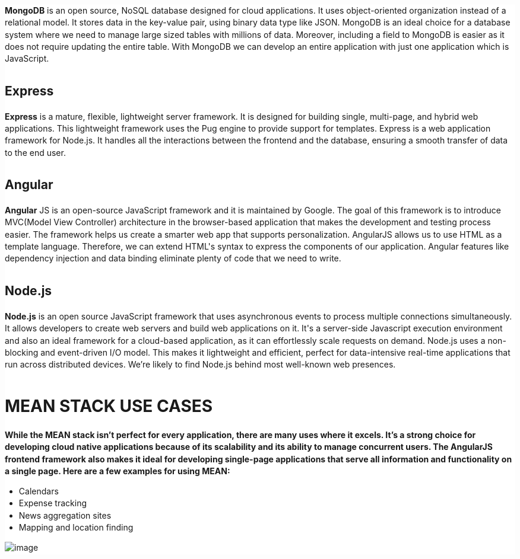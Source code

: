 **MongoDB** is an open source, NoSQL database designed for cloud applications. It uses object-oriented organization instead of a relational model. It stores data in the key-value pair, using binary data type like JSON. MongoDB is an ideal choice for a database system where we need to manage large sized tables with millions of data. Moreover, including a field to MongoDB is easier as it does not require updating the entire table. With MongoDB we can develop an entire application with just one application which is JavaScript.


## Express

**Express** is a mature, flexible, lightweight server framework. It is designed for building single, multi-page, and hybrid web applications. This lightweight framework uses the Pug engine to provide support for templates. Express is a web application framework for Node.js. It handles all the interactions between the frontend and the database, ensuring a smooth transfer of data to the end user.


## Angular

**Angular** JS is an open-source JavaScript framework and it is maintained by Google. The goal of this framework is to introduce MVC(Model View Controller) architecture in the browser-based application that makes the development and testing process easier. The framework helps us create a smarter web app that supports personalization.
AngularJS allows us to use HTML as a template language. Therefore, we can extend HTML's syntax to express the components of our application. Angular features like dependency injection and data binding eliminate plenty of code that we need to write.


## Node.js

**Node.js** is an open source JavaScript framework that uses asynchronous events to process multiple connections simultaneously. It allows developers to create web servers and build web applications on it. It's a server-side Javascript execution environment and also an ideal framework for a cloud-based application, as it can effortlessly scale requests on demand.
Node.js uses a non-blocking and event-driven I/O model. This makes it lightweight and efficient, perfect for data-intensive real-time applications that run across distributed devices. We’re likely to find Node.js behind most well-known web presences.

# MEAN STACK USE CASES

**While the MEAN stack isn’t perfect for every application, there are many uses where it excels. It’s a strong choice for developing cloud native applications because of its scalability and its ability to manage concurrent users. The AngularJS frontend framework also makes it ideal for developing single-page applications that serve all information and functionality on a single page. Here are a few examples for using MEAN:**

* Calendars
* Expense tracking
* News aggregation sites
* Mapping and location finding

![image](https://user-images.githubusercontent.com/116161693/209232627-d1fa8f04-d2a7-48e2-b123-3253210becfa.png)
